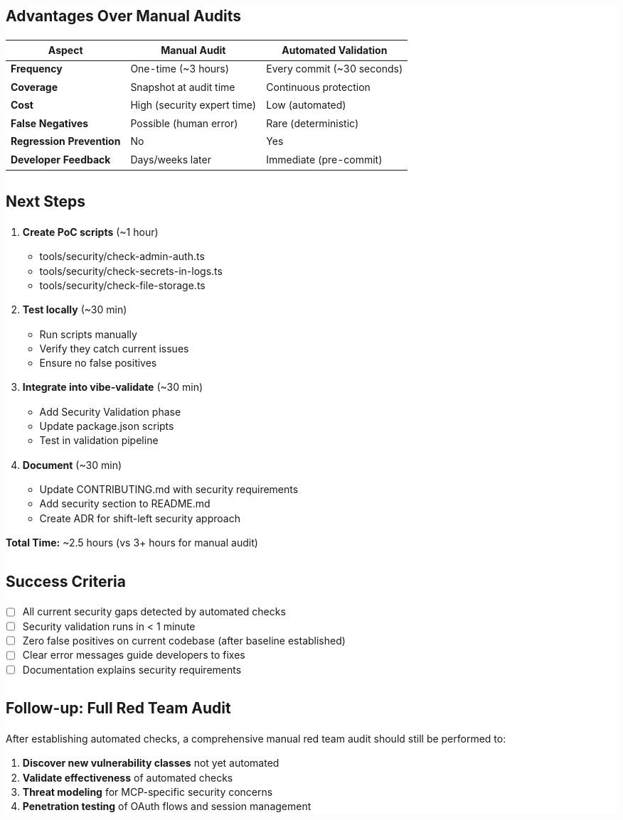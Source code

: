 ## Advantages Over Manual Audits

| Aspect | Manual Audit | Automated Validation |
|--------|-------------|---------------------|
| **Frequency** | One-time (~3 hours) | Every commit (~30 seconds) |
| **Coverage** | Snapshot at audit time | Continuous protection |
| **Cost** | High (security expert time) | Low (automated) |
| **False Negatives** | Possible (human error) | Rare (deterministic) |
| **Regression Prevention** | No | Yes |
| **Developer Feedback** | Days/weeks later | Immediate (pre-commit) |

## Next Steps

1. **Create PoC scripts** (~1 hour)
   - tools/security/check-admin-auth.ts
   - tools/security/check-secrets-in-logs.ts
   - tools/security/check-file-storage.ts

2. **Test locally** (~30 min)
   - Run scripts manually
   - Verify they catch current issues
   - Ensure no false positives

3. **Integrate into vibe-validate** (~30 min)
   - Add Security Validation phase
   - Update package.json scripts
   - Test in validation pipeline

4. **Document** (~30 min)
   - Update CONTRIBUTING.md with security requirements
   - Add security section to README.md
   - Create ADR for shift-left security approach

**Total Time:** ~2.5 hours (vs 3+ hours for manual audit)

## Success Criteria

- [ ] All current security gaps detected by automated checks
- [ ] Security validation runs in < 1 minute
- [ ] Zero false positives on current codebase (after baseline established)
- [ ] Clear error messages guide developers to fixes
- [ ] Documentation explains security requirements

## Follow-up: Full Red Team Audit

After establishing automated checks, a comprehensive manual red team audit should still be performed to:
1. **Discover new vulnerability classes** not yet automated
2. **Validate effectiveness** of automated checks
3. **Threat modeling** for MCP-specific security concerns
4. **Penetration testing** of OAuth flows and session management

